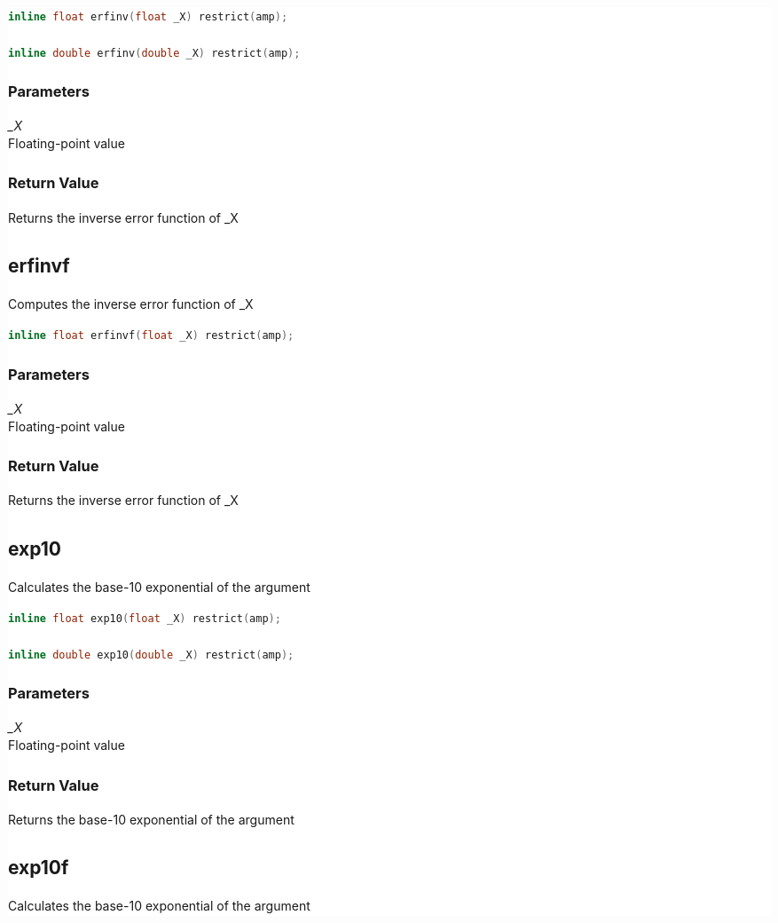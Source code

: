 ```cpp
inline float erfinv(float _X) restrict(amp);

inline double erfinv(double _X) restrict(amp);
```

### Parameters

*_X*<br/>
Floating-point value

### Return Value

Returns the inverse error function of _X

## <a name="erfinvf"></a> erfinvf

Computes the inverse error function of _X

```cpp
inline float erfinvf(float _X) restrict(amp);
```

### Parameters

*_X*<br/>
Floating-point value

### Return Value

Returns the inverse error function of _X

## <a name="exp10"></a> exp10

Calculates the base-10 exponential of the argument

```cpp
inline float exp10(float _X) restrict(amp);

inline double exp10(double _X) restrict(amp);
```

### Parameters

*_X*<br/>
Floating-point value

### Return Value

Returns the base-10 exponential of the argument

## <a name="exp10f"></a> exp10f

Calculates the base-10 exponential of the argument
